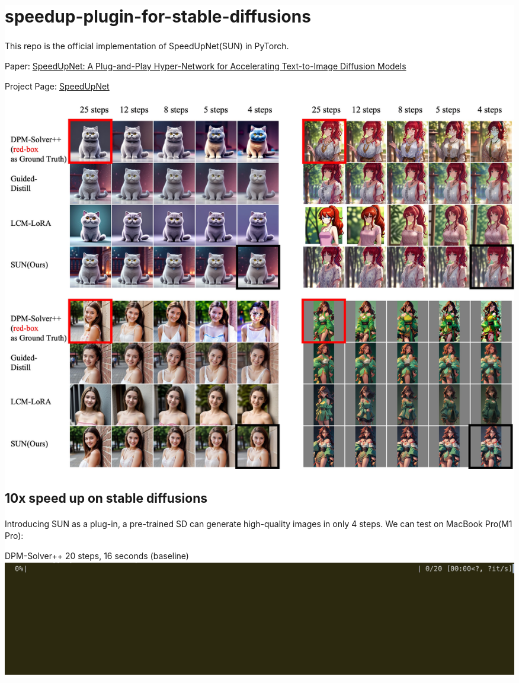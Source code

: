 # speedup-plugin-for-stable-diffusions

This repo is the official implementation of SpeedUpNet(SUN) in PyTorch. 

Paper: [SpeedUpNet: A Plug-and-Play Hyper-Network for Accelerating Text-to-Image Diffusion Models](https://arxiv.org/pdf/2312.08887.pdf)

Project Page: [SpeedUpNet](https://williechai.github.io/speedup-plugin-for-stable-diffusions.github.io/)

<img src="./pics/comparison.jpg" width="100%" height="100%">

## 10x speed up on stable diffusions
Introducing SUN as a plug-in, a pre-trained SD can generate high-quality images in only 4 steps. We can test on MacBook Pro(M1 Pro):

DPM-Solver++ 20 steps, 16 seconds (baseline)
<img src="./pics/dpm20.gif" width="100%" height="100%">
